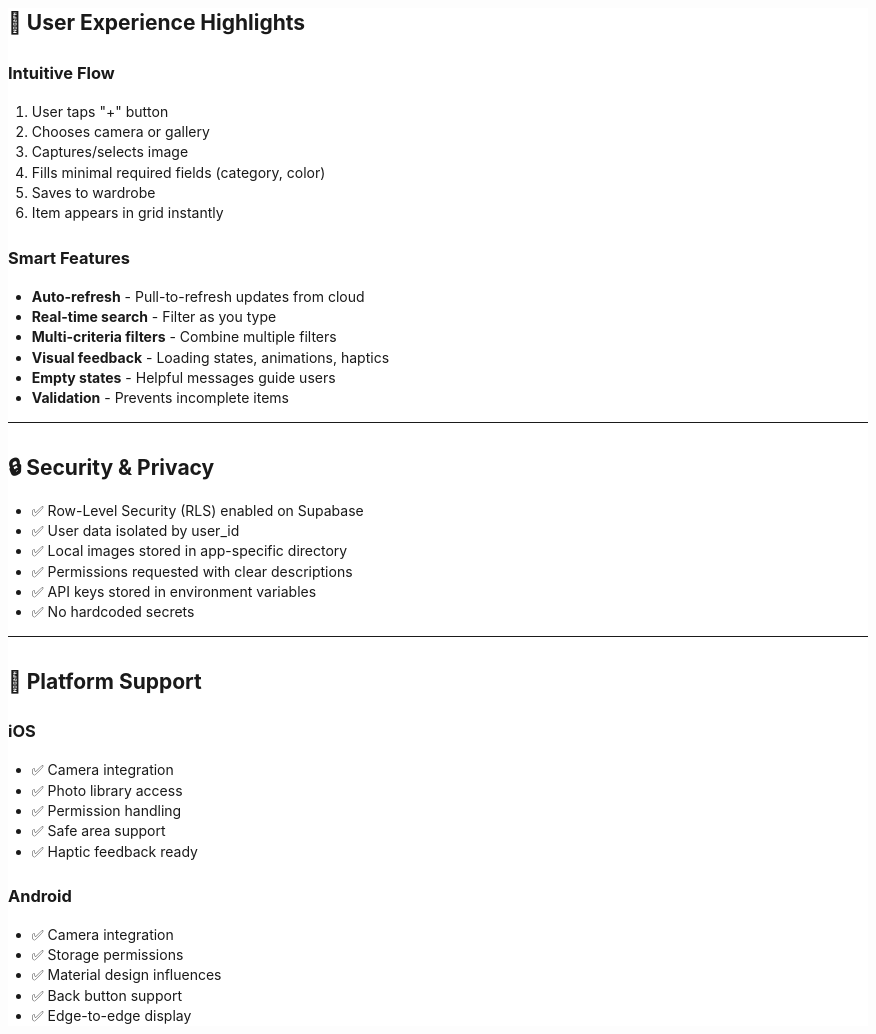
## 🎨 User Experience Highlights

### Intuitive Flow

1. User taps "+" button
2. Chooses camera or gallery
3. Captures/selects image
4. Fills minimal required fields (category, color)
5. Saves to wardrobe
6. Item appears in grid instantly

### Smart Features

- **Auto-refresh** - Pull-to-refresh updates from cloud
- **Real-time search** - Filter as you type
- **Multi-criteria filters** - Combine multiple filters
- **Visual feedback** - Loading states, animations, haptics
- **Empty states** - Helpful messages guide users
- **Validation** - Prevents incomplete items

---

## 🔒 Security & Privacy

- ✅ Row-Level Security (RLS) enabled on Supabase
- ✅ User data isolated by user_id
- ✅ Local images stored in app-specific directory
- ✅ Permissions requested with clear descriptions
- ✅ API keys stored in environment variables
- ✅ No hardcoded secrets

---

## 📱 Platform Support

### iOS

- ✅ Camera integration
- ✅ Photo library access
- ✅ Permission handling
- ✅ Safe area support
- ✅ Haptic feedback ready

### Android

- ✅ Camera integration
- ✅ Storage permissions
- ✅ Material design influences
- ✅ Back button support
- ✅ Edge-to-edge display

